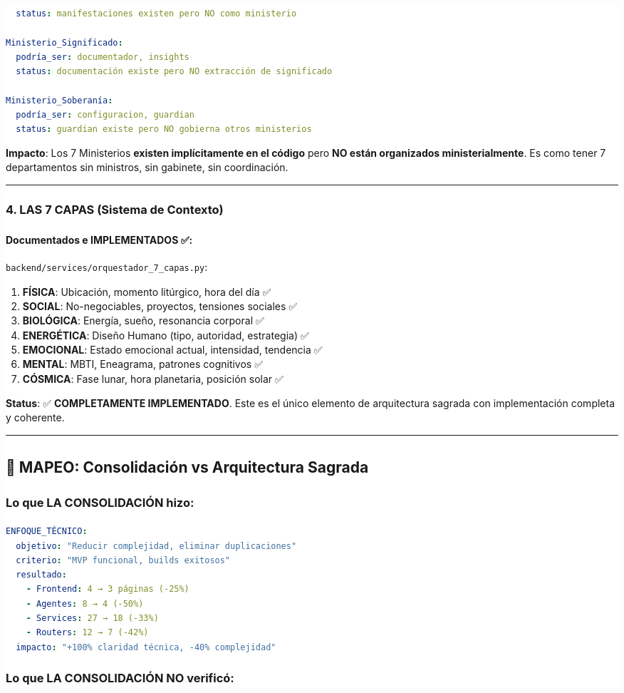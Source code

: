 ```yaml
  status: manifestaciones existen pero NO como ministerio
  
Ministerio_Significado:
  podría_ser: documentador, insights
  status: documentación existe pero NO extracción de significado
  
Ministerio_Soberanía:
  podría_ser: configuracion, guardian
  status: guardian existe pero NO gobierna otros ministerios
```

**Impacto**: Los 7 Ministerios **existen implícitamente en el código** pero **NO están organizados ministerialmente**. Es como tener 7 departamentos sin ministros, sin gabinete, sin coordinación.

---

### 4. LAS 7 CAPAS (Sistema de Contexto)

#### Documentados e IMPLEMENTADOS ✅:

`backend/services/orquestador_7_capas.py`:

1. **FÍSICA**: Ubicación, momento litúrgico, hora del día ✅
2. **SOCIAL**: No-negociables, proyectos, tensiones sociales ✅
3. **BIOLÓGICA**: Energía, sueño, resonancia corporal ✅
4. **ENERGÉTICA**: Diseño Humano (tipo, autoridad, estrategia) ✅
5. **EMOCIONAL**: Estado emocional actual, intensidad, tendencia ✅
6. **MENTAL**: MBTI, Eneagrama, patrones cognitivos ✅
7. **CÓSMICA**: Fase lunar, hora planetaria, posición solar ✅

**Status**: ✅ **COMPLETAMENTE IMPLEMENTADO**. Este es el único elemento de arquitectura sagrada con implementación completa y coherente.

---

## 🎯 MAPEO: Consolidación vs Arquitectura Sagrada

### Lo que LA CONSOLIDACIÓN hizo:

```yaml
ENFOQUE_TÉCNICO:
  objetivo: "Reducir complejidad, eliminar duplicaciones"
  criterio: "MVP funcional, builds exitosos"
  resultado:
    - Frontend: 4 → 3 páginas (-25%)
    - Agentes: 8 → 4 (-50%)
    - Services: 27 → 18 (-33%)
    - Routers: 12 → 7 (-42%)
  impacto: "+100% claridad técnica, -40% complejidad"
```

### Lo que LA CONSOLIDACIÓN NO verificó:
